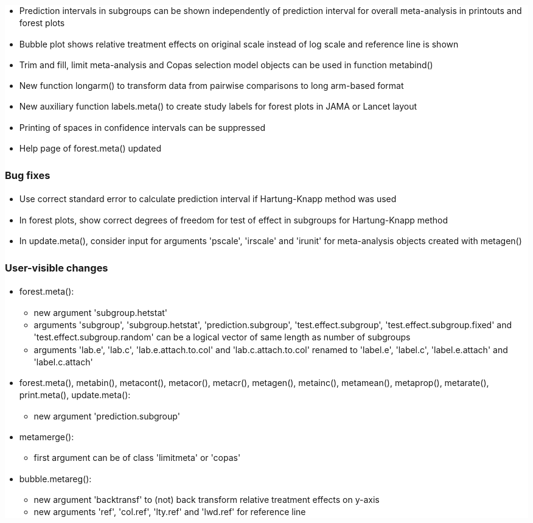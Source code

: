 * Prediction intervals in subgroups can be shown independently of
  prediction interval for overall meta-analysis in printouts and
  forest plots

* Bubble plot shows relative treatment effects on original scale
  instead of log scale and reference line is shown

* Trim and fill, limit meta-analysis and Copas selection model objects
  can be used in function metabind()

* New function longarm() to transform data from pairwise comparisons
  to long arm-based format

* New auxiliary function labels.meta() to create study labels for
  forest plots in JAMA or Lancet layout

* Printing of spaces in confidence intervals can be suppressed

* Help page of forest.meta() updated

### Bug fixes

* Use correct standard error to calculate prediction interval if
  Hartung-Knapp method was used

* In forest plots, show correct degrees of freedom for test of effect
  in subgroups for Hartung-Knapp method

* In update.meta(), consider input for arguments 'pscale', 'irscale'
  and 'irunit' for meta-analysis objects created with metagen()

### User-visible changes

* forest.meta():
  - new argument 'subgroup.hetstat'
  - arguments 'subgroup', 'subgroup.hetstat', 'prediction.subgroup',
    'test.effect.subgroup', 'test.effect.subgroup.fixed' and
    'test.effect.subgroup.random' can be a logical vector of same
    length as number of subgroups
  - arguments 'lab.e', 'lab.c', 'lab.e.attach.to.col' and
    'lab.c.attach.to.col' renamed to 'label.e', 'label.c',
    'label.e.attach' and 'label.c.attach'

* forest.meta(), metabin(), metacont(), metacor(), metacr(),
  metagen(), metainc(), metamean(), metaprop(), metarate(),
  print.meta(), update.meta():
  - new argument 'prediction.subgroup'

* metamerge():
  - first argument can be of class 'limitmeta' or 'copas'

* bubble.metareg():
  - new argument 'backtransf' to (not) back transform relative
    treatment effects on y-axis
  - new arguments 'ref', 'col.ref', 'lty.ref' and 'lwd.ref' for
    reference line
